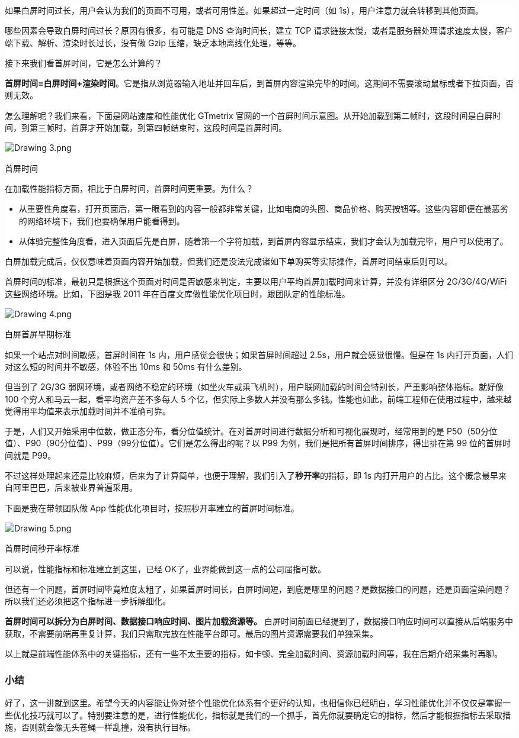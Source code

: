 如果白屏时间过长，用户会认为我们的页面不可用，或者可用性差。如果超过一定时间（如 1s），用户注意力就会转移到其他页面。

哪些因素会导致白屏时间过长？原因有很多，有可能是 DNS 查询时间长，建立 TCP 请求链接太慢，或者是服务器处理请求速度太慢，客户端下载、解析、渲染时长过长，没有做 Gzip 压缩，缺乏本地离线化处理，等等。

接下来我们看首屏时间，它是怎么计算的？

**首屏时间=白屏时间+渲染时间**。它是指从浏览器输入地址并回车后，到首屏内容渲染完毕的时间。这期间不需要滚动鼠标或者下拉页面，否则无效。

怎么理解呢？我们来看，下面是网站速度和性能优化 GTmetrix 官网的一个首屏时间示意图。从开始加载到第二帧时，这段时间是白屏时间，到第三帧时，首屏才开始加载，到第四帧结束时，这段时间是首屏时间。

![Drawing 3.png](https://s0.lgstatic.com/i/image6/M01/04/BE/CioPOWAuNpyAe4LhAABBpdi97gY708.png)

首屏时间

在加载性能指标方面，相比于白屏时间，首屏时间更重要。为什么？

*   从重要性角度看，打开页面后，第一眼看到的内容一般都非常关键，比如电商的头图、商品价格、购买按钮等。这些内容即便在最恶劣的网络环境下，我们也要确保用户能看得到。
    
*   从体验完整性角度看，进入页面后先是白屏，随着第一个字符加载，到首屏内容显示结束，我们才会认为加载完毕，用户可以使用了。
    

白屏加载完成后，仅仅意味着页面内容开始加载，但我们还是没法完成诸如下单购买等实际操作，首屏时间结束后则可以。

首屏时间的标准，最初只是根据这个页面对时间是否敏感来判定，主要以用户平均首屏加载时间来计算，并没有详细区分 2G/3G/4G/WiFi 这些网络环境。比如，下图是我 2011 年在百度文库做性能优化项目时，跟团队定的性能标准。

![Drawing 4.png](https://s0.lgstatic.com/i/image6/M01/04/BF/CioPOWAuN0qAaSb4AAD1t7w10sA207.png)

白屏首屏早期标准

如果一个站点对时间敏感，首屏时间在 1s 内，用户感觉会很快；如果首屏时间超过 2.5s，用户就会感觉很慢。但是在 1s 内打开页面，人们对这么短的时间并不敏感，体验不出 10ms 和 50ms 有什么差别。

但当到了 2G/3G 弱网环境，或者网络不稳定的环境（如坐火车或乘飞机时），用户联网加载的时间会特别长，严重影响整体指标。就好像 100 个穷人和马云一起，看平均资产差不多每人 5 个亿，但实际上多数人并没有那么多钱。性能也如此，前端工程师在使用过程中，越来越觉得用平均值来表示加载时间并不准确可靠。

于是，人们又开始采用中位数，做正态分布，看分位值统计。在对首屏时间进行数据分析和可视化展现时，经常用到的是 P50（50分位值）、P90（90分位值）、P99（99分位值）。它们是怎么得出的呢？以 P99 为例，我们是把所有首屏时间排序，得出排在第 99 位的首屏时间就是 P99。

不过这样处理起来还是比较麻烦，后来为了计算简单，也便于理解，我们引入了**秒开率**的指标，即 1s 内打开用户的占比。这个概念最早来自阿里巴巴，后来被业界普遍采用。

下面是我在带领团队做 App 性能优化项目时，按照秒开率建立的首屏时间标准。

![Drawing 5.png](https://s0.lgstatic.com/i/image6/M01/04/BF/CioPOWAuN0GAA3cAAADYAqokeNs515.png)

首屏时间秒开率标准

可以说，性能指标和标准建立到这里，已经 OK了，业界能做到这一点的公司屈指可数。

但还有一个问题，首屏时间毕竟粒度太粗了，如果首屏时间长，白屏时间短，到底是哪里的问题？是数据接口的问题，还是页面渲染问题？所以我们还必须把这个指标进一步拆解细化。

**首屏时间可以拆分为白屏时间、数据接口响应时间、图片加载资源等。** 白屏时间前面已经提到了，数据接口响应时间可以直接从后端服务中获取，不需要前端再重复计算，我们只需取完放在性能平台即可。最后的图片资源需要我们单独采集。

以上就是前端性能体系中的关键指标，还有一些不太重要的指标，如卡顿、完全加载时间、资源加载时间等，我在后期介绍采集时再聊。

### 小结

好了，这一讲就到这里。希望今天的内容能让你对整个性能优化体系有个更好的认知，也相信你已经明白，学习性能优化并不仅仅是掌握一些优化技巧就可以了。特别要注意的是，进行性能优化，指标就是我们的一个抓手，首先你就要确定它的指标，然后才能根据指标去采取措施，否则就会像无头苍蝇一样乱撞，没有执行目标。
